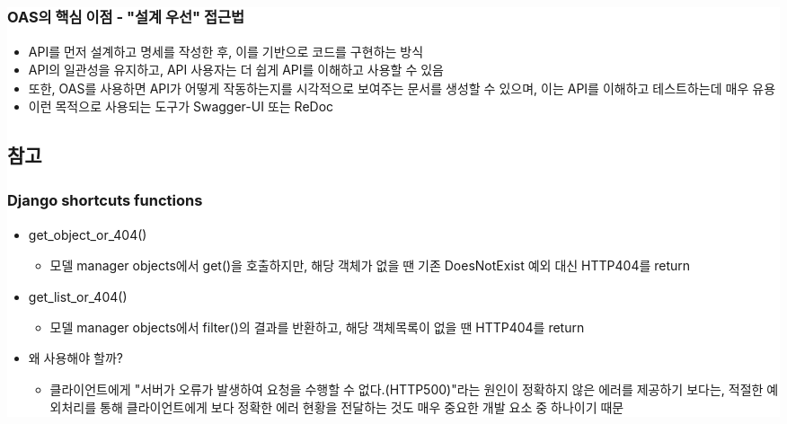 
### OAS의 핵심 이점 - "설계 우선" 접근법
- API를 먼저 설계하고 명세를 작성한 후, 이를 기반으로 코드를 구현하는 방식
- API의 일관성을 유지하고, API 사용자는 더 쉽게 API를 이해하고 사용할 수 있음
- 또한, OAS를 사용하면 API가 어떻게 작동하는지를 시각적으로 보여주는 문서를 생성할 수 있으며, 이는 API를 이해하고 테스트하는데 매우 유용
- 이런 목적으로 사용되는 도구가 Swagger-UI 또는 ReDoc


## 참고

### Django shortcuts functions
- get_object_or_404()
  - 모델 manager objects에서 get()을 호출하지만, 해당 객체가 없을 땐 기존 DoesNotExist 예외 대신 HTTP404를 return

- get_list_or_404()
  - 모델 manager objects에서 filter()의 결과를 반환하고, 해당 객체목록이 없을 땐 HTTP404를 return
  
- 왜 사용해야 할까?
  - 클라이언트에게 "서버가 오류가 발생하여 요청을 수행할 수 없다.(HTTP500)"라는 원인이 정확하지 않은 에러를 제공하기 보다는, 적절한 예외처리를 통해 클라이언트에게 보다 정확한 에러 현황을 전달하는 것도 매우 중요한 개발 요소 중 하나이기 때문